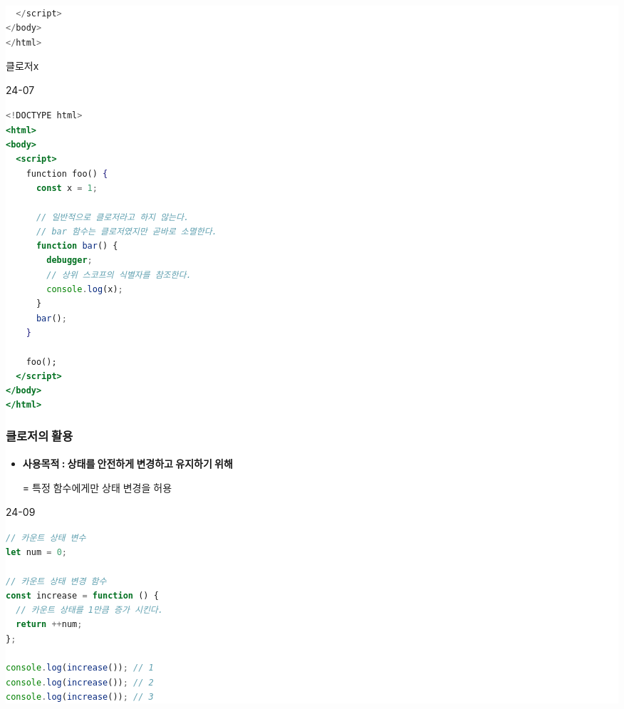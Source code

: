 ```jsx
  </script>
</body>
</html>
```

클로저x

24-07

```jsx
<!DOCTYPE html>
<html>
<body>
  <script>
    function foo() {
      const x = 1;

      // 일반적으로 클로저라고 하지 않는다.
      // bar 함수는 클로저였지만 곧바로 소멸한다.
      function bar() {
        debugger;
        // 상위 스코프의 식별자를 참조한다.
        console.log(x);
      }
      bar();
    }

    foo();
  </script>
</body>
</html>
```

### 클로저의 활용

- **사용목적 : 상태를 안전하게 변경하고 유지하기 위해**
    
    = 특정 함수에게만 상태 변경을 허용
    

24-09

```jsx
// 카운트 상태 변수
let num = 0;

// 카운트 상태 변경 함수
const increase = function () {
  // 카운트 상태를 1만큼 증가 시킨다.
  return ++num;
};

console.log(increase()); // 1
console.log(increase()); // 2
console.log(increase()); // 3
```

